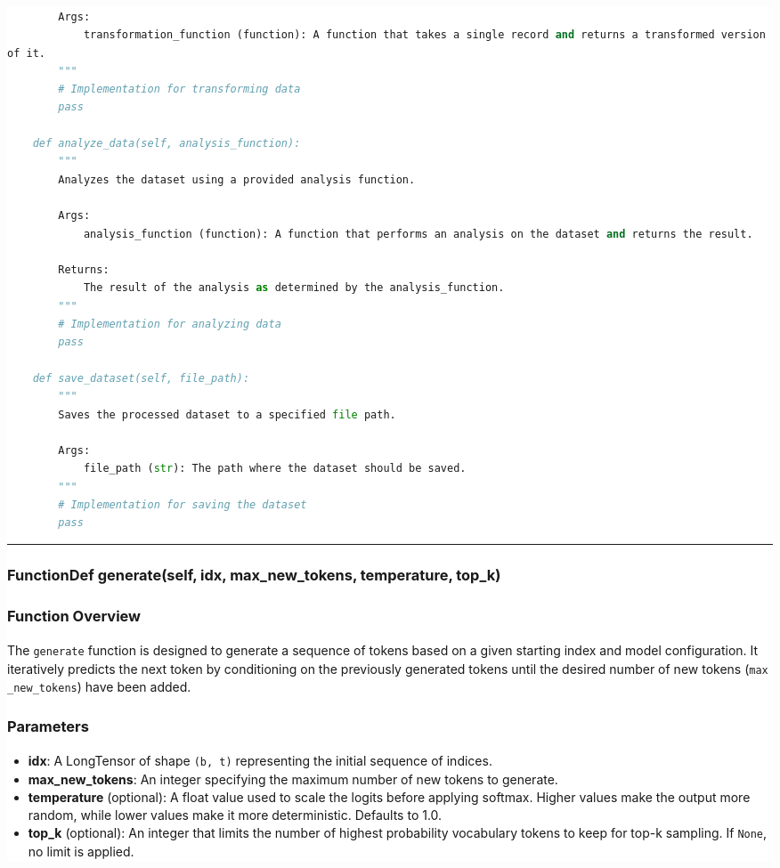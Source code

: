 ```python
        Args:
            transformation_function (function): A function that takes a single record and returns a transformed version of it.
        """
        # Implementation for transforming data
        pass

    def analyze_data(self, analysis_function):
        """
        Analyzes the dataset using a provided analysis function.

        Args:
            analysis_function (function): A function that performs an analysis on the dataset and returns the result.
        
        Returns:
            The result of the analysis as determined by the analysis_function.
        """
        # Implementation for analyzing data
        pass

    def save_dataset(self, file_path):
        """
        Saves the processed dataset to a specified file path.

        Args:
            file_path (str): The path where the dataset should be saved.
        """
        # Implementation for saving the dataset
        pass
```
***
### FunctionDef generate(self, idx, max_new_tokens, temperature, top_k)
### Function Overview

The `generate` function is designed to generate a sequence of tokens based on a given starting index and model configuration. It iteratively predicts the next token by conditioning on the previously generated tokens until the desired number of new tokens (`max_new_tokens`) have been added.

### Parameters

- **idx**: A LongTensor of shape `(b, t)` representing the initial sequence of indices.
- **max_new_tokens**: An integer specifying the maximum number of new tokens to generate.
- **temperature** (optional): A float value used to scale the logits before applying softmax. Higher values make the output more random, while lower values make it more deterministic. Defaults to 1.0.
- **top_k** (optional): An integer that limits the number of highest probability vocabulary tokens to keep for top-k sampling. If `None`, no limit is applied.
